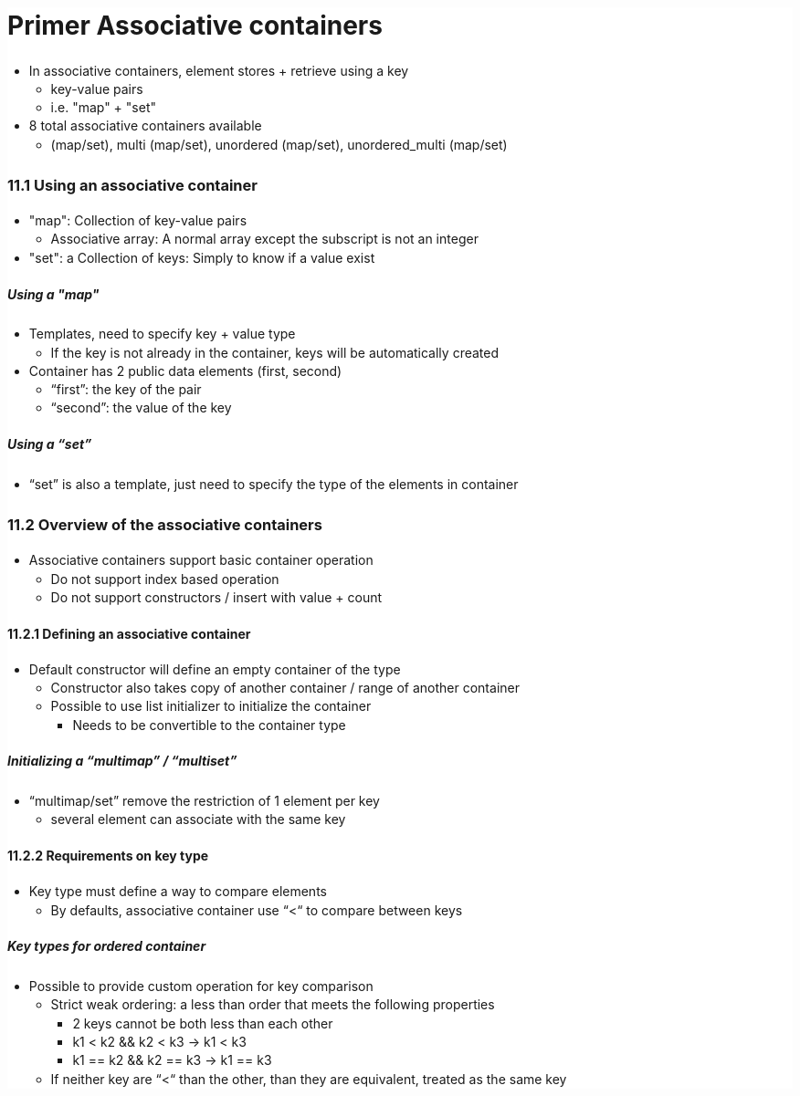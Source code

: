 # Primer Associative containers

- In associative containers, element stores + retrieve using a key
  - key-value pairs
  - i.e. "map" + "set"
- 8 total associative containers available
  - (map/set), multi (map/set), unordered (map/set), unordered_multi (map/set)

### 11.1 Using an associative container

- "map": Collection of key-value pairs
  - Associative array: A normal array except the subscript is not an integer
- "set": a Collection of keys: Simply to know if a value exist

##### Using a "map"

- Templates, need to specify key + value type
	- If the key is not already in the container, keys will be automatically created
- Container has 2 public data elements (first, second)
	- “first”: the key of the pair
	- “second”: the value of the key

##### Using a “set”

- “set” is also a template, just need to specify the type of the elements in container

### 11.2 Overview of the associative containers

- Associative containers support basic container operation
	- Do not support index based operation
	- Do not support constructors / insert with value + count

#### 11.2.1 Defining an associative container

- Default constructor will define an empty container of the type
	- Constructor also takes copy of another container / range of another container
	- Possible to use list initializer to initialize the container
		- Needs to be convertible to the container type

##### Initializing a “multimap” / “multiset”

- “multimap/set” remove the restriction of 1 element per key
	- several element can associate with the same key

#### 11.2.2 Requirements on key type

- Key type must define a way to compare elements
	- By defaults, associative container use “<“ to compare between keys

##### Key types for ordered container

- Possible to provide custom operation for key comparison
	- Strict weak ordering: a less than order that meets the following properties
		- 2 keys cannot be both less than each other
		- k1 < k2 && k2 < k3 -> k1 < k3
		- k1 == k2 && k2 == k3 -> k1 == k3
	- If neither key are “<“ than the other, than they are equivalent, treated as the same key
